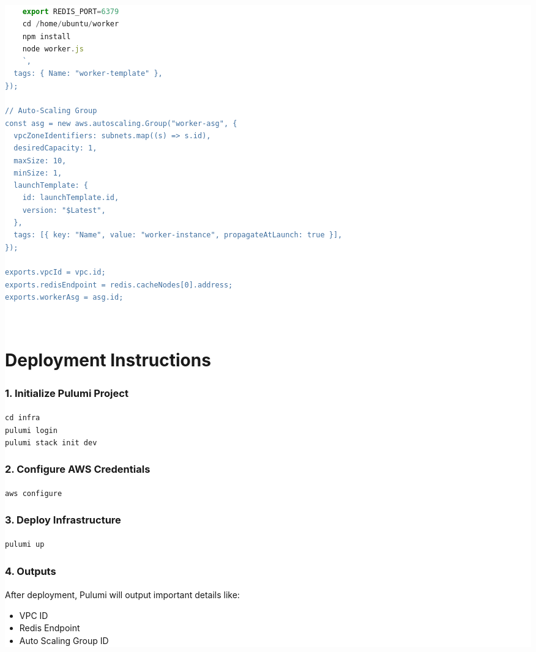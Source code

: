 ```javascript
    export REDIS_PORT=6379
    cd /home/ubuntu/worker
    npm install
    node worker.js
    `,
  tags: { Name: "worker-template" },
});

// Auto-Scaling Group
const asg = new aws.autoscaling.Group("worker-asg", {
  vpcZoneIdentifiers: subnets.map((s) => s.id),
  desiredCapacity: 1,
  maxSize: 10,
  minSize: 1,
  launchTemplate: {
    id: launchTemplate.id,
    version: "$Latest",
  },
  tags: [{ key: "Name", value: "worker-instance", propagateAtLaunch: true }],
});

exports.vpcId = vpc.id;
exports.redisEndpoint = redis.cacheNodes[0].address;
exports.workerAsg = asg.id;
```

<br />

# Deployment Instructions

### 1. Initialize Pulumi Project

```
cd infra
pulumi login
pulumi stack init dev
```

### 2. Configure AWS Credentials

```
aws configure
```

### 3. Deploy Infrastructure

```
pulumi up
```

### 4. Outputs

After deployment, Pulumi will output important details like:

- VPC ID
- Redis Endpoint
- Auto Scaling Group ID
